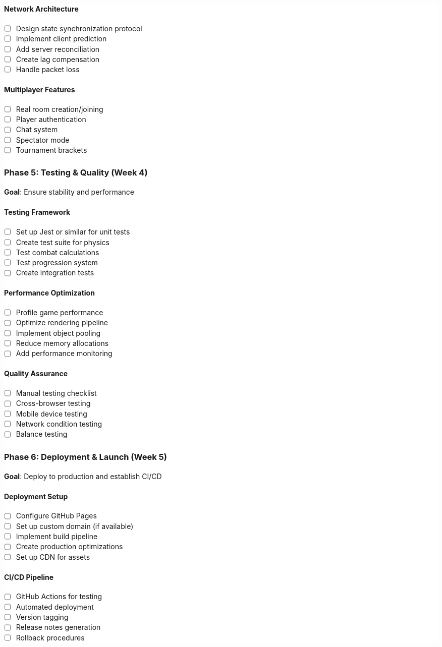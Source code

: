 #### Network Architecture
- [ ] Design state synchronization protocol
- [ ] Implement client prediction
- [ ] Add server reconciliation
- [ ] Create lag compensation
- [ ] Handle packet loss

#### Multiplayer Features
- [ ] Real room creation/joining
- [ ] Player authentication
- [ ] Chat system
- [ ] Spectator mode
- [ ] Tournament brackets

### Phase 5: Testing & Quality (Week 4)
**Goal**: Ensure stability and performance

#### Testing Framework
- [ ] Set up Jest or similar for unit tests
- [ ] Create test suite for physics
- [ ] Test combat calculations
- [ ] Test progression system
- [ ] Create integration tests

#### Performance Optimization
- [ ] Profile game performance
- [ ] Optimize rendering pipeline
- [ ] Implement object pooling
- [ ] Reduce memory allocations
- [ ] Add performance monitoring

#### Quality Assurance
- [ ] Manual testing checklist
- [ ] Cross-browser testing
- [ ] Mobile device testing
- [ ] Network condition testing
- [ ] Balance testing

### Phase 6: Deployment & Launch (Week 5)
**Goal**: Deploy to production and establish CI/CD

#### Deployment Setup
- [ ] Configure GitHub Pages
- [ ] Set up custom domain (if available)
- [ ] Implement build pipeline
- [ ] Create production optimizations
- [ ] Set up CDN for assets

#### CI/CD Pipeline
- [ ] GitHub Actions for testing
- [ ] Automated deployment
- [ ] Version tagging
- [ ] Release notes generation
- [ ] Rollback procedures
